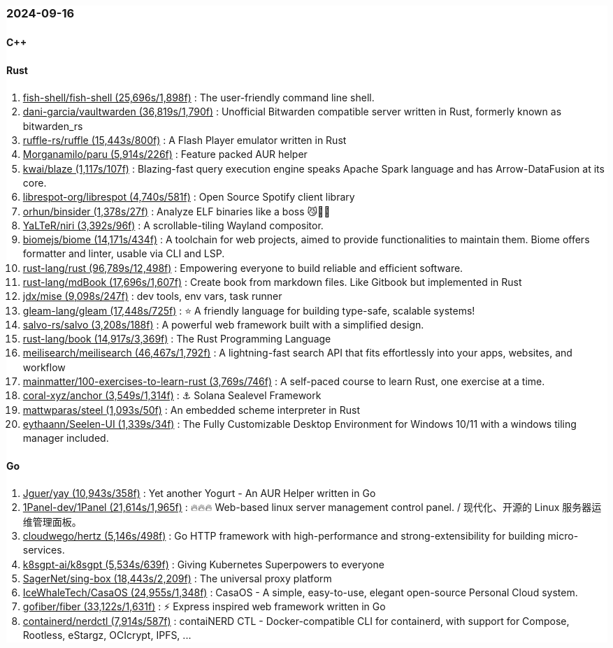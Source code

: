 ### 2024-09-16

#### C++

#### Rust
1. [fish-shell/fish-shell (25,696s/1,898f)](https://github.com/fish-shell/fish-shell) : The user-friendly command line shell.
2. [dani-garcia/vaultwarden (36,819s/1,790f)](https://github.com/dani-garcia/vaultwarden) : Unofficial Bitwarden compatible server written in Rust, formerly known as bitwarden_rs
3. [ruffle-rs/ruffle (15,443s/800f)](https://github.com/ruffle-rs/ruffle) : A Flash Player emulator written in Rust
4. [Morganamilo/paru (5,914s/226f)](https://github.com/Morganamilo/paru) : Feature packed AUR helper
5. [kwai/blaze (1,117s/107f)](https://github.com/kwai/blaze) : Blazing-fast query execution engine speaks Apache Spark language and has Arrow-DataFusion at its core.
6. [librespot-org/librespot (4,740s/581f)](https://github.com/librespot-org/librespot) : Open Source Spotify client library
7. [orhun/binsider (1,378s/27f)](https://github.com/orhun/binsider) : Analyze ELF binaries like a boss 😼🕵️‍♂️
8. [YaLTeR/niri (3,392s/96f)](https://github.com/YaLTeR/niri) : A scrollable-tiling Wayland compositor.
9. [biomejs/biome (14,171s/434f)](https://github.com/biomejs/biome) : A toolchain for web projects, aimed to provide functionalities to maintain them. Biome offers formatter and linter, usable via CLI and LSP.
10. [rust-lang/rust (96,789s/12,498f)](https://github.com/rust-lang/rust) : Empowering everyone to build reliable and efficient software.
11. [rust-lang/mdBook (17,696s/1,607f)](https://github.com/rust-lang/mdBook) : Create book from markdown files. Like Gitbook but implemented in Rust
12. [jdx/mise (9,098s/247f)](https://github.com/jdx/mise) : dev tools, env vars, task runner
13. [gleam-lang/gleam (17,448s/725f)](https://github.com/gleam-lang/gleam) : ⭐️ A friendly language for building type-safe, scalable systems!
14. [salvo-rs/salvo (3,208s/188f)](https://github.com/salvo-rs/salvo) : A powerful web framework built with a simplified design.
15. [rust-lang/book (14,917s/3,369f)](https://github.com/rust-lang/book) : The Rust Programming Language
16. [meilisearch/meilisearch (46,467s/1,792f)](https://github.com/meilisearch/meilisearch) : A lightning-fast search API that fits effortlessly into your apps, websites, and workflow
17. [mainmatter/100-exercises-to-learn-rust (3,769s/746f)](https://github.com/mainmatter/100-exercises-to-learn-rust) : A self-paced course to learn Rust, one exercise at a time.
18. [coral-xyz/anchor (3,549s/1,314f)](https://github.com/coral-xyz/anchor) : ⚓ Solana Sealevel Framework
19. [mattwparas/steel (1,093s/50f)](https://github.com/mattwparas/steel) : An embedded scheme interpreter in Rust
20. [eythaann/Seelen-UI (1,339s/34f)](https://github.com/eythaann/Seelen-UI) : The Fully Customizable Desktop Environment for Windows 10/11 with a windows tiling manager included.

#### Go
1. [Jguer/yay (10,943s/358f)](https://github.com/Jguer/yay) : Yet another Yogurt - An AUR Helper written in Go
2. [1Panel-dev/1Panel (21,614s/1,965f)](https://github.com/1Panel-dev/1Panel) : 🔥🔥🔥 Web-based linux server management control panel. / 现代化、开源的 Linux 服务器运维管理面板。
3. [cloudwego/hertz (5,146s/498f)](https://github.com/cloudwego/hertz) : Go HTTP framework with high-performance and strong-extensibility for building micro-services.
4. [k8sgpt-ai/k8sgpt (5,534s/639f)](https://github.com/k8sgpt-ai/k8sgpt) : Giving Kubernetes Superpowers to everyone
5. [SagerNet/sing-box (18,443s/2,209f)](https://github.com/SagerNet/sing-box) : The universal proxy platform
6. [IceWhaleTech/CasaOS (24,955s/1,348f)](https://github.com/IceWhaleTech/CasaOS) : CasaOS - A simple, easy-to-use, elegant open-source Personal Cloud system.
7. [gofiber/fiber (33,122s/1,631f)](https://github.com/gofiber/fiber) : ⚡️ Express inspired web framework written in Go
8. [containerd/nerdctl (7,914s/587f)](https://github.com/containerd/nerdctl) : contaiNERD CTL - Docker-compatible CLI for containerd, with support for Compose, Rootless, eStargz, OCIcrypt, IPFS, ...